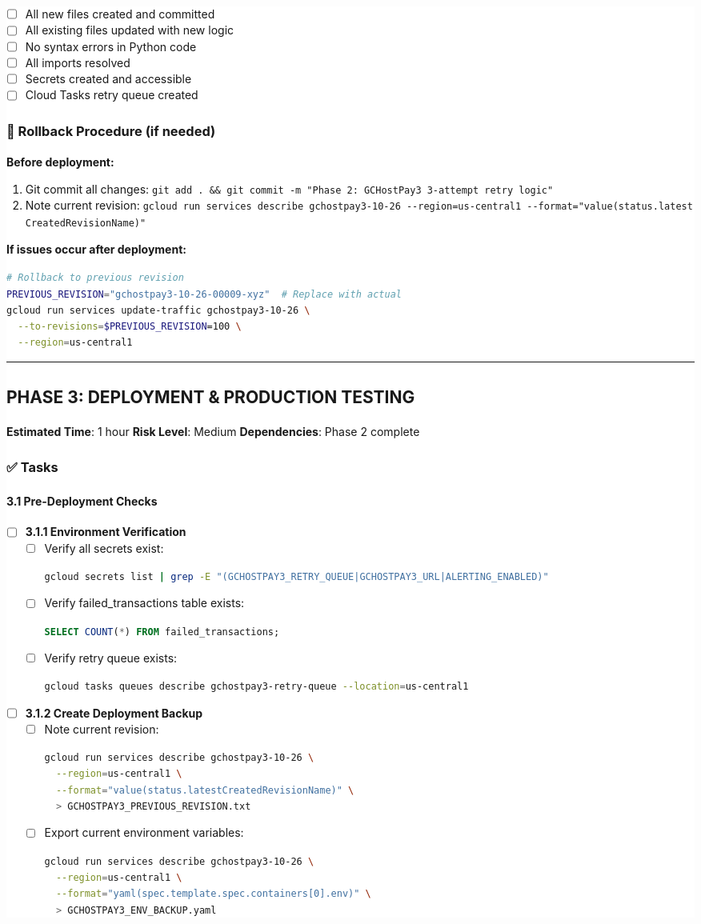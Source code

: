 - [ ] All new files created and committed
- [ ] All existing files updated with new logic
- [ ] No syntax errors in Python code
- [ ] All imports resolved
- [ ] Secrets created and accessible
- [ ] Cloud Tasks retry queue created

### 🔄 Rollback Procedure (if needed)

**Before deployment:**
1. Git commit all changes: `git add . && git commit -m "Phase 2: GCHostPay3 3-attempt retry logic"`
2. Note current revision: `gcloud run services describe gchostpay3-10-26 --region=us-central1 --format="value(status.latestCreatedRevisionName)"`

**If issues occur after deployment:**
```bash
# Rollback to previous revision
PREVIOUS_REVISION="gchostpay3-10-26-00009-xyz"  # Replace with actual
gcloud run services update-traffic gchostpay3-10-26 \
  --to-revisions=$PREVIOUS_REVISION=100 \
  --region=us-central1
```

---

## PHASE 3: DEPLOYMENT & PRODUCTION TESTING
**Estimated Time**: 1 hour
**Risk Level**: Medium
**Dependencies**: Phase 2 complete

### ✅ Tasks

#### 3.1 Pre-Deployment Checks

- [ ] **3.1.1 Environment Verification**
  - [ ] Verify all secrets exist:
    ```bash
    gcloud secrets list | grep -E "(GCHOSTPAY3_RETRY_QUEUE|GCHOSTPAY3_URL|ALERTING_ENABLED)"
    ```
  - [ ] Verify failed_transactions table exists:
    ```sql
    SELECT COUNT(*) FROM failed_transactions;
    ```
  - [ ] Verify retry queue exists:
    ```bash
    gcloud tasks queues describe gchostpay3-retry-queue --location=us-central1
    ```

- [ ] **3.1.2 Create Deployment Backup**
  - [ ] Note current revision:
    ```bash
    gcloud run services describe gchostpay3-10-26 \
      --region=us-central1 \
      --format="value(status.latestCreatedRevisionName)" \
      > GCHOSTPAY3_PREVIOUS_REVISION.txt
    ```
  - [ ] Export current environment variables:
    ```bash
    gcloud run services describe gchostpay3-10-26 \
      --region=us-central1 \
      --format="yaml(spec.template.spec.containers[0].env)" \
      > GCHOSTPAY3_ENV_BACKUP.yaml
    ```
